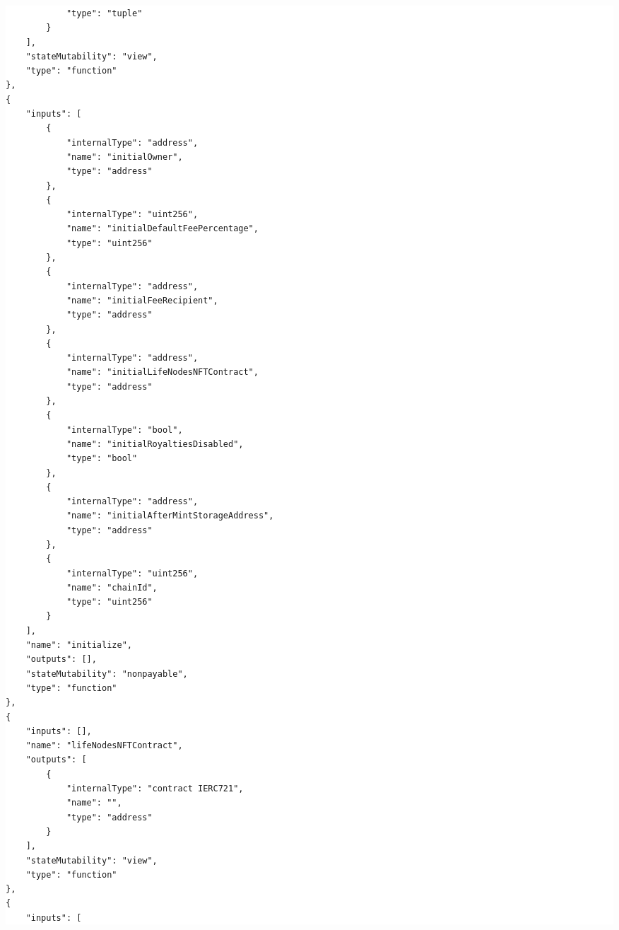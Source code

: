 				"type": "tuple"
			}
		],
		"stateMutability": "view",
		"type": "function"
	},
	{
		"inputs": [
			{
				"internalType": "address",
				"name": "initialOwner",
				"type": "address"
			},
			{
				"internalType": "uint256",
				"name": "initialDefaultFeePercentage",
				"type": "uint256"
			},
			{
				"internalType": "address",
				"name": "initialFeeRecipient",
				"type": "address"
			},
			{
				"internalType": "address",
				"name": "initialLifeNodesNFTContract",
				"type": "address"
			},
			{
				"internalType": "bool",
				"name": "initialRoyaltiesDisabled",
				"type": "bool"
			},
			{
				"internalType": "address",
				"name": "initialAfterMintStorageAddress",
				"type": "address"
			},
			{
				"internalType": "uint256",
				"name": "chainId",
				"type": "uint256"
			}
		],
		"name": "initialize",
		"outputs": [],
		"stateMutability": "nonpayable",
		"type": "function"
	},
	{
		"inputs": [],
		"name": "lifeNodesNFTContract",
		"outputs": [
			{
				"internalType": "contract IERC721",
				"name": "",
				"type": "address"
			}
		],
		"stateMutability": "view",
		"type": "function"
	},
	{
		"inputs": [